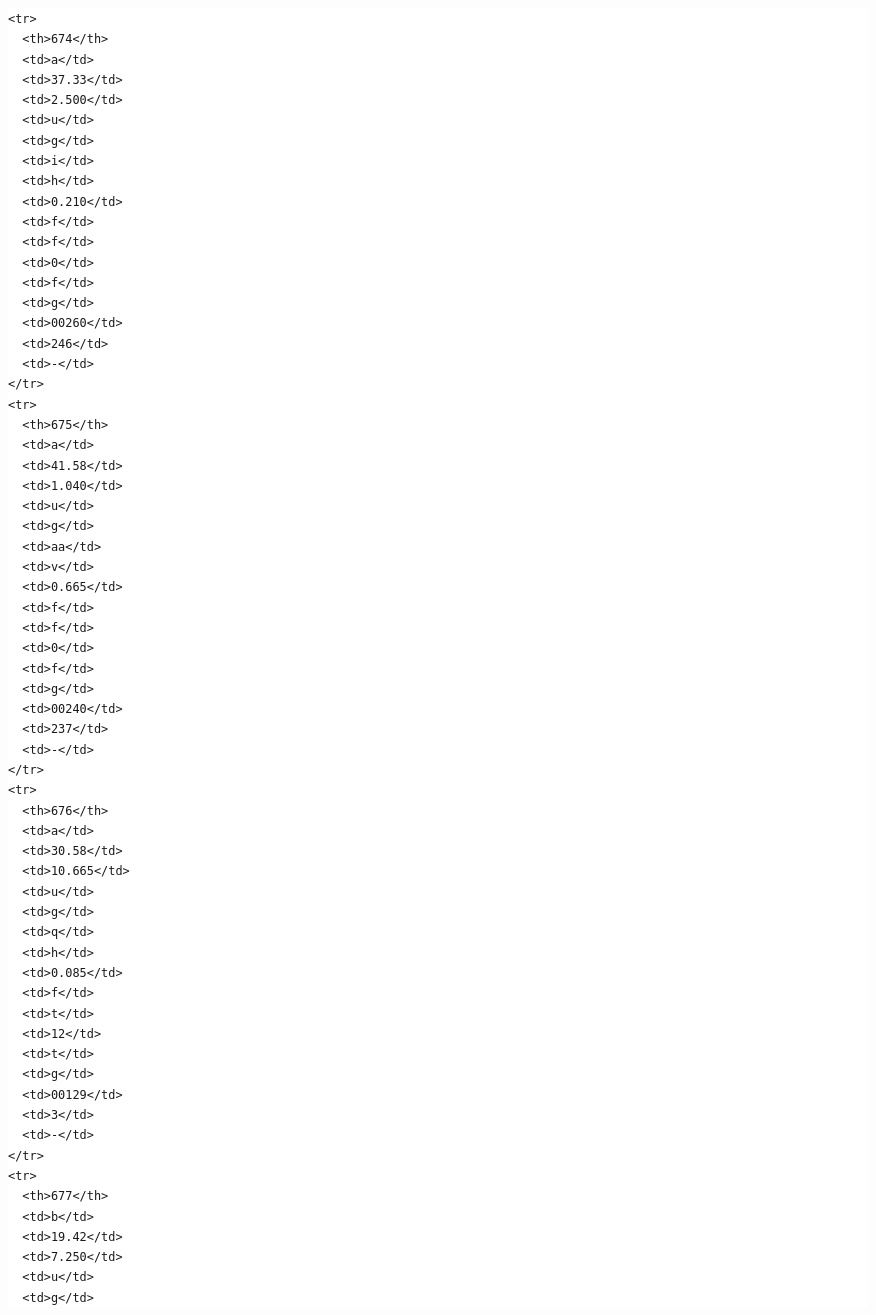     <tr>
      <th>674</th>
      <td>a</td>
      <td>37.33</td>
      <td>2.500</td>
      <td>u</td>
      <td>g</td>
      <td>i</td>
      <td>h</td>
      <td>0.210</td>
      <td>f</td>
      <td>f</td>
      <td>0</td>
      <td>f</td>
      <td>g</td>
      <td>00260</td>
      <td>246</td>
      <td>-</td>
    </tr>
    <tr>
      <th>675</th>
      <td>a</td>
      <td>41.58</td>
      <td>1.040</td>
      <td>u</td>
      <td>g</td>
      <td>aa</td>
      <td>v</td>
      <td>0.665</td>
      <td>f</td>
      <td>f</td>
      <td>0</td>
      <td>f</td>
      <td>g</td>
      <td>00240</td>
      <td>237</td>
      <td>-</td>
    </tr>
    <tr>
      <th>676</th>
      <td>a</td>
      <td>30.58</td>
      <td>10.665</td>
      <td>u</td>
      <td>g</td>
      <td>q</td>
      <td>h</td>
      <td>0.085</td>
      <td>f</td>
      <td>t</td>
      <td>12</td>
      <td>t</td>
      <td>g</td>
      <td>00129</td>
      <td>3</td>
      <td>-</td>
    </tr>
    <tr>
      <th>677</th>
      <td>b</td>
      <td>19.42</td>
      <td>7.250</td>
      <td>u</td>
      <td>g</td>